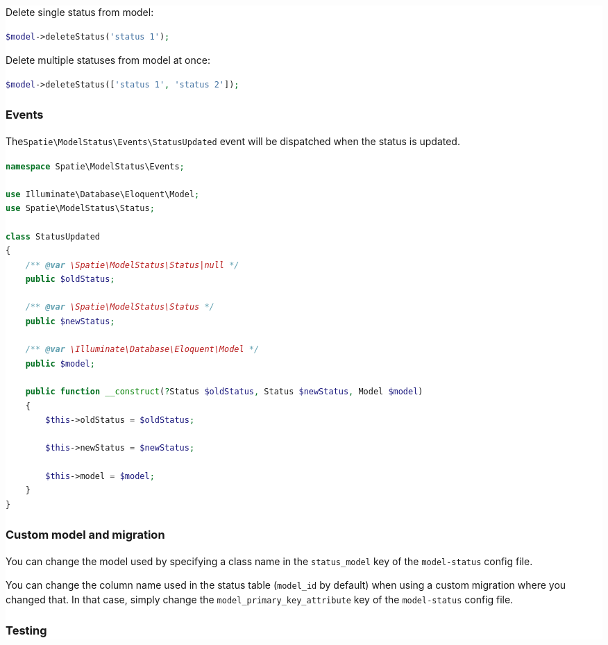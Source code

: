 Delete single status from model:

```php
$model->deleteStatus('status 1');
```

Delete multiple statuses from model at once:

```php
$model->deleteStatus(['status 1', 'status 2']);
```

### Events

The`Spatie\ModelStatus\Events\StatusUpdated`  event will be dispatched when the status is updated.

```php
namespace Spatie\ModelStatus\Events;

use Illuminate\Database\Eloquent\Model;
use Spatie\ModelStatus\Status;

class StatusUpdated
{
    /** @var \Spatie\ModelStatus\Status|null */
    public $oldStatus;

    /** @var \Spatie\ModelStatus\Status */
    public $newStatus;

    /** @var \Illuminate\Database\Eloquent\Model */
    public $model;

    public function __construct(?Status $oldStatus, Status $newStatus, Model $model)
    {
        $this->oldStatus = $oldStatus;

        $this->newStatus = $newStatus;

        $this->model = $model;
    }
}
```

### Custom model and migration

You can change the model used by specifying a class name in the `status_model` key of the `model-status` config file.

You can change the column name used in the status table (`model_id` by default) when using a custom migration where you changed
that. In that case, simply change the `model_primary_key_attribute` key of the `model-status` config file.

### Testing
